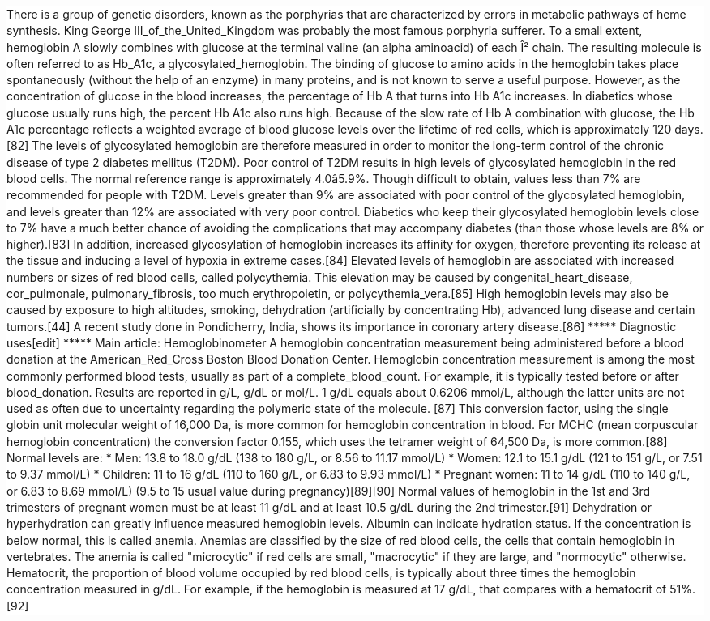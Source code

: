 There is a group of genetic disorders, known as the porphyrias that are
characterized by errors in metabolic pathways of heme synthesis. King George
III_of_the_United_Kingdom was probably the most famous porphyria sufferer.
To a small extent, hemoglobin A slowly combines with glucose at the terminal
valine (an alpha aminoacid) of each Î² chain. The resulting molecule is often
referred to as Hb_A1c, a glycosylated_hemoglobin. The binding of glucose to
amino acids in the hemoglobin takes place spontaneously (without the help of an
enzyme) in many proteins, and is not known to serve a useful purpose. However,
as the concentration of glucose in the blood increases, the percentage of Hb A
that turns into Hb A1c increases. In diabetics whose glucose usually runs high,
the percent Hb A1c also runs high. Because of the slow rate of Hb A combination
with glucose, the Hb A1c percentage reflects a weighted average of blood
glucose levels over the lifetime of red cells, which is approximately 120 days.
[82] The levels of glycosylated hemoglobin are therefore measured in order to
monitor the long-term control of the chronic disease of type 2 diabetes
mellitus (T2DM). Poor control of T2DM results in high levels of glycosylated
hemoglobin in the red blood cells. The normal reference range is approximately
4.0â5.9%. Though difficult to obtain, values less than 7% are recommended for
people with T2DM. Levels greater than 9% are associated with poor control of
the glycosylated hemoglobin, and levels greater than 12% are associated with
very poor control. Diabetics who keep their glycosylated hemoglobin levels
close to 7% have a much better chance of avoiding the complications that may
accompany diabetes (than those whose levels are 8% or higher).[83] In addition,
increased glycosylation of hemoglobin increases its affinity for oxygen,
therefore preventing its release at the tissue and inducing a level of hypoxia
in extreme cases.[84]
Elevated levels of hemoglobin are associated with increased numbers or sizes of
red blood cells, called polycythemia. This elevation may be caused by
congenital_heart_disease, cor_pulmonale, pulmonary_fibrosis, too much
erythropoietin, or polycythemia_vera.[85] High hemoglobin levels may also be
caused by exposure to high altitudes, smoking, dehydration (artificially by
concentrating Hb), advanced lung disease and certain tumors.[44]
A recent study done in Pondicherry, India, shows its importance in coronary
artery disease.[86]
***** Diagnostic uses[edit] *****
Main article: Hemoglobinometer
A hemoglobin concentration measurement being administered before a blood
donation at the American_Red_Cross Boston Blood Donation Center.
Hemoglobin concentration measurement is among the most commonly performed blood
tests, usually as part of a complete_blood_count. For example, it is typically
tested before or after blood_donation. Results are reported in g/L, g/dL or
mol/L. 1 g/dL equals about 0.6206 mmol/L, although the latter units are not
used as often due to uncertainty regarding the polymeric state of the molecule.
[87] This conversion factor, using the single globin unit molecular weight of
16,000 Da, is more common for hemoglobin concentration in blood. For MCHC (mean
corpuscular hemoglobin concentration) the conversion factor 0.155, which uses
the tetramer weight of 64,500 Da, is more common.[88] Normal levels are:
    * Men: 13.8 to 18.0 g/dL (138 to 180 g/L, or 8.56 to 11.17 mmol/L)
    * Women: 12.1 to 15.1 g/dL (121 to 151 g/L, or 7.51 to 9.37 mmol/L)
    * Children: 11 to 16 g/dL (110 to 160 g/L, or 6.83 to 9.93 mmol/L)
    * Pregnant women: 11 to 14 g/dL (110 to 140 g/L, or 6.83 to 8.69 mmol/L)
      (9.5 to 15 usual value during pregnancy)[89][90]
Normal values of hemoglobin in the 1st and 3rd trimesters of pregnant women
must be at least 11 g/dL and at least 10.5 g/dL during the 2nd trimester.[91]
Dehydration or hyperhydration can greatly influence measured hemoglobin levels.
Albumin can indicate hydration status.
If the concentration is below normal, this is called anemia. Anemias are
classified by the size of red blood cells, the cells that contain hemoglobin in
vertebrates. The anemia is called "microcytic" if red cells are small,
"macrocytic" if they are large, and "normocytic" otherwise.
Hematocrit, the proportion of blood volume occupied by red blood cells, is
typically about three times the hemoglobin concentration measured in g/dL. For
example, if the hemoglobin is measured at 17 g/dL, that compares with a
hematocrit of 51%.[92]
